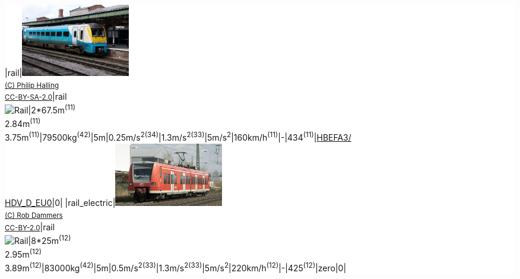 |rail|<img src="images/Wikicommons_rail_slow.jpg" width="180" title="" alt="Rail" /><br><small>[(C) Philip Halling](https://commons.wikimedia.org/wiki/File:Arriva_Trains_Wales_train_in_Hereford_Station_-_geograph.org.uk_-_5709854.jpg)<br>[CC-BY-SA-2.0](https://creativecommons.org/licenses/by-sa/2.0/deed.en)</small>|rail<br><img src="images/rail.PNG" width="80" alt="Rail" />|2\*67.5m<sup>(11)</sup><br>2.84m<sup>(11)</sup><br>3.75m<sup>(11)</sup>|79500kg<sup>(42)</sup>|5m|0.25m/s<sup>2(34)</sup>|1.3m/s<sup>2(33)</sup>|5m/s<sup>2</sup>|160km/h<sup>(11)</sup>|-|434<sup>(11)</sup>|[HBEFA3/<br>HDV_D_EU0](Models/Emissions/HBEFA3-based.md#hbefa3_heavy_duty_emission_classes)|0|
|rail_electric|<img src="images/Wikicommons_rail_electric.jpg" width="180" title="" alt="Rail" /><br><small>[(C) Rob Dammers](https://commons.wikimedia.org/wiki/File:426_027-9_Regio_DB_Wesel_-_Emmerich_(8661340238).jpg)<br>[CC-BY-2.0](https://creativecommons.org/licenses/by/2.0/deed.en)</small>|rail<br><img src="images/rail.PNG" width="80" alt="Rail" />|8*25m<sup>(12)</sup><br>2.95m<sup>(12)</sup><br>3.89m<sup>(12)</sup>|83000kg<sup>(42)</sup>|5m|0.5m/s<sup>2(33)</sup>|1.3m/s<sup>2(33)</sup>|5m/s<sup>2</sup>|220km/h<sup>(12)</sup>|-|425<sup>(12)</sup>|zero|0|